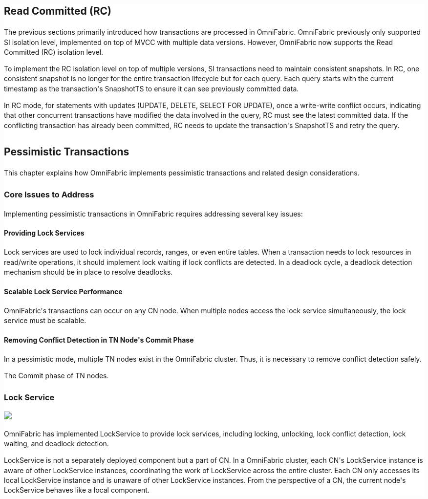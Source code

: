 ## Read Committed (RC)

The previous sections primarily introduced how transactions are processed in OmniFabric. OmniFabric previously only supported SI isolation level, implemented on top of MVCC with multiple data versions. However, OmniFabric now supports the Read Committed (RC) isolation level.

To implement the RC isolation level on top of multiple versions, SI transactions need to maintain consistent snapshots. In RC, one consistent snapshot is no longer for the entire transaction lifecycle but for each query. Each query starts with the current timestamp as the transaction's SnapshotTS to ensure it can see previously committed data.

In RC mode, for statements with updates (UPDATE, DELETE, SELECT FOR UPDATE), once a write-write conflict occurs, indicating that other concurrent transactions have modified the data involved in the query, RC must see the latest committed data. If the conflicting transaction has already been committed, RC needs to update the transaction's SnapshotTS and retry the query.

## Pessimistic Transactions

This chapter explains how OmniFabric implements pessimistic transactions and related design considerations.

### Core Issues to Address

Implementing pessimistic transactions in OmniFabric requires addressing several key issues:

#### Providing Lock Services

Lock services are used to lock individual records, ranges, or even entire tables. When a transaction needs to lock resources in read/write operations, it should implement lock waiting if lock conflicts are detected. In a deadlock cycle, a deadlock detection mechanism should be in place to resolve deadlocks.

#### Scalable Lock Service Performance

OmniFabric's transactions can occur on any CN node. When multiple nodes access the lock service simultaneously, the lock service must be scalable.

#### Removing Conflict Detection in TN Node's Commit Phase

In a pessimistic mode, multiple TN nodes exist in the OmniFabric cluster. Thus, it is necessary to remove conflict detection safely.

 The Commit phase of TN nodes.

### Lock Service

![](https://github.com/OmniFabric/artwork/blob/main/docs/overview/architecture/lockservice.png?raw=true)

OmniFabric has implemented LockService to provide lock services, including locking, unlocking, lock conflict detection, lock waiting, and deadlock detection.

LockService is not a separately deployed component but a part of CN. In a OmniFabric cluster, each CN's LockService instance is aware of other LockService instances, coordinating the work of LockService across the entire cluster. Each CN only accesses its local LockService instance and is unaware of other LockService instances. From the perspective of a CN, the current node's LockService behaves like a local component.
